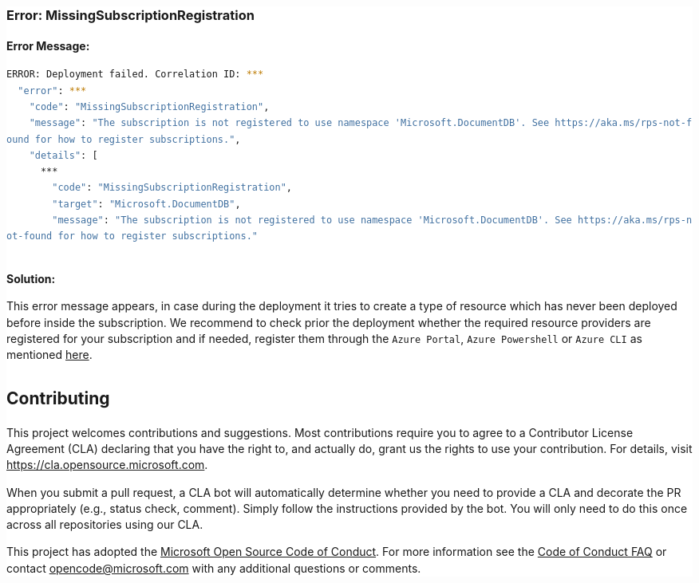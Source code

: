 ### Error: MissingSubscriptionRegistration

**Error Message:**

```sh
ERROR: Deployment failed. Correlation ID: ***
  "error": ***
    "code": "MissingSubscriptionRegistration",
    "message": "The subscription is not registered to use namespace 'Microsoft.DocumentDB'. See https://aka.ms/rps-not-found for how to register subscriptions.",
    "details": [
      ***
        "code": "MissingSubscriptionRegistration",
        "target": "Microsoft.DocumentDB",
        "message": "The subscription is not registered to use namespace 'Microsoft.DocumentDB'. See https://aka.ms/rps-not-found for how to register subscriptions."
 
```

**Solution:**

This error message appears, in case during the deployment it tries to create a type of resource which has never been deployed before inside the subscription. We recommend to check prior the deployment whether the required resource providers are registered for your subscription and if needed, register them through the `Azure Portal`, `Azure Powershell` or `Azure CLI` as mentioned [here](https://docs.microsoft.com/azure/azure-resource-manager/management/resource-providers-and-types).

## Contributing

This project welcomes contributions and suggestions.  Most contributions require you to agree to a
Contributor License Agreement (CLA) declaring that you have the right to, and actually do, grant us
the rights to use your contribution. For details, visit <https://cla.opensource.microsoft.com>.

When you submit a pull request, a CLA bot will automatically determine whether you need to provide
a CLA and decorate the PR appropriately (e.g., status check, comment). Simply follow the instructions
provided by the bot. You will only need to do this once across all repositories using our CLA.

This project has adopted the [Microsoft Open Source Code of Conduct](https://opensource.microsoft.com/codeofconduct/).
For more information see the [Code of Conduct FAQ](https://opensource.microsoft.com/codeofconduct/faq/) or
contact [opencode@microsoft.com](mailto:opencode@microsoft.com) with any additional questions or comments.
